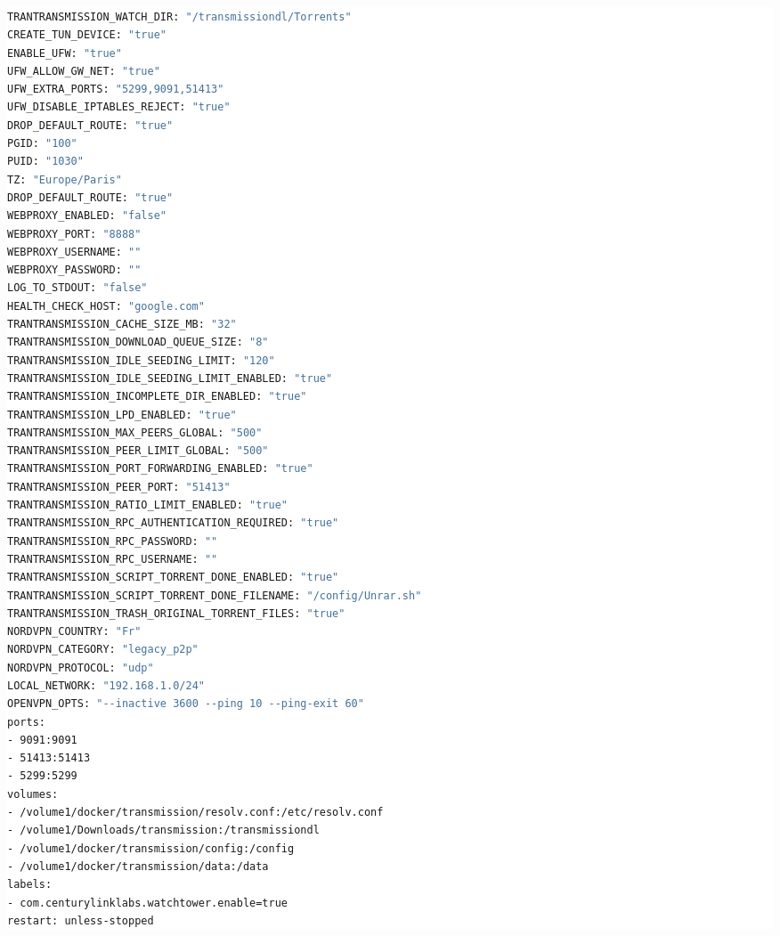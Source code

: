 ```bash
TRANTRANSMISSION_WATCH_DIR: "/transmissiondl/Torrents"
CREATE_TUN_DEVICE: "true"
ENABLE_UFW: "true"
UFW_ALLOW_GW_NET: "true"
UFW_EXTRA_PORTS: "5299,9091,51413"
UFW_DISABLE_IPTABLES_REJECT: "true"
DROP_DEFAULT_ROUTE: "true"
PGID: "100"
PUID: "1030"
TZ: "Europe/Paris"
DROP_DEFAULT_ROUTE: "true"
WEBPROXY_ENABLED: "false"
WEBPROXY_PORT: "8888"
WEBPROXY_USERNAME: ""
WEBPROXY_PASSWORD: ""
LOG_TO_STDOUT: "false"
HEALTH_CHECK_HOST: "google.com"
TRANTRANSMISSION_CACHE_SIZE_MB: "32"
TRANTRANSMISSION_DOWNLOAD_QUEUE_SIZE: "8"
TRANTRANSMISSION_IDLE_SEEDING_LIMIT: "120"
TRANTRANSMISSION_IDLE_SEEDING_LIMIT_ENABLED: "true"
TRANTRANSMISSION_INCOMPLETE_DIR_ENABLED: "true"
TRANTRANSMISSION_LPD_ENABLED: "true"
TRANTRANSMISSION_MAX_PEERS_GLOBAL: "500"
TRANTRANSMISSION_PEER_LIMIT_GLOBAL: "500"
TRANTRANSMISSION_PORT_FORWARDING_ENABLED: "true"
TRANTRANSMISSION_PEER_PORT: "51413"
TRANTRANSMISSION_RATIO_LIMIT_ENABLED: "true"
TRANTRANSMISSION_RPC_AUTHENTICATION_REQUIRED: "true"
TRANTRANSMISSION_RPC_PASSWORD: ""
TRANTRANSMISSION_RPC_USERNAME: ""
TRANTRANSMISSION_SCRIPT_TORRENT_DONE_ENABLED: "true"
TRANTRANSMISSION_SCRIPT_TORRENT_DONE_FILENAME: "/config/Unrar.sh"
TRANTRANSMISSION_TRASH_ORIGINAL_TORRENT_FILES: "true"
NORDVPN_COUNTRY: "Fr"
NORDVPN_CATEGORY: "legacy_p2p"
NORDVPN_PROTOCOL: "udp"
LOCAL_NETWORK: "192.168.1.0/24"
OPENVPN_OPTS: "--inactive 3600 --ping 10 --ping-exit 60"
ports:
- 9091:9091
- 51413:51413
- 5299:5299
volumes:
- /volume1/docker/transmission/resolv.conf:/etc/resolv.conf
- /volume1/Downloads/transmission:/transmissiondl
- /volume1/docker/transmission/config:/config
- /volume1/docker/transmission/data:/data
labels:
- com.centurylinklabs.watchtower.enable=true
restart: unless-stopped
```
